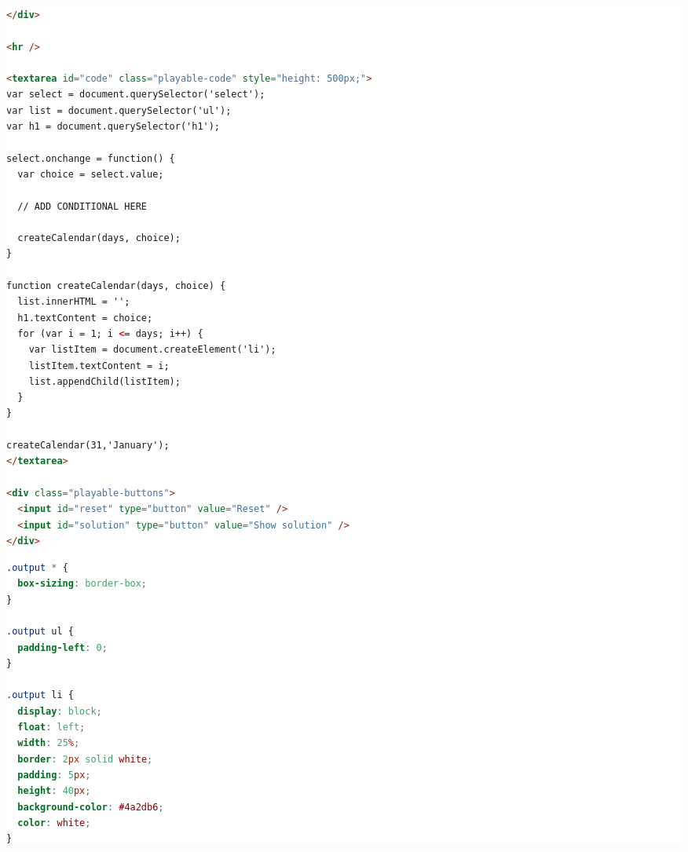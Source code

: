 ```html hidden
</div>

<hr />

<textarea id="code" class="playable-code" style="height: 500px;">
var select = document.querySelector('select');
var list = document.querySelector('ul');
var h1 = document.querySelector('h1');

select.onchange = function() {
  var choice = select.value;

  // ADD CONDITIONAL HERE

  createCalendar(days, choice);
}

function createCalendar(days, choice) {
  list.innerHTML = '';
  h1.textContent = choice;
  for (var i = 1; i <= days; i++) {
    var listItem = document.createElement('li');
    listItem.textContent = i;
    list.appendChild(listItem);
  }
}

createCalendar(31,'January');
</textarea>

<div class="playable-buttons">
  <input id="reset" type="button" value="Reset" />
  <input id="solution" type="button" value="Show solution" />
</div>
```

```css hidden
.output * {
  box-sizing: border-box;
}

.output ul {
  padding-left: 0;
}

.output li {
  display: block;
  float: left;
  width: 25%;
  border: 2px solid white;
  padding: 5px;
  height: 40px;
  background-color: #4a2db6;
  color: white;
}
```
